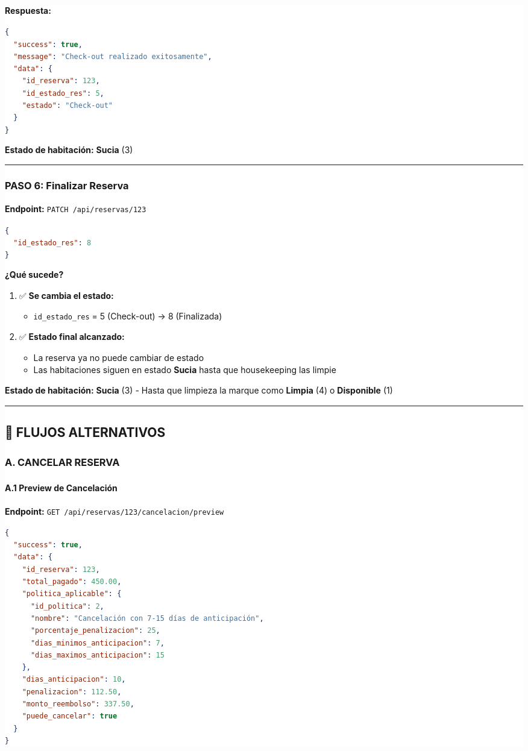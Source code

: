 **Respuesta:**
```json
{
  "success": true,
  "message": "Check-out realizado exitosamente",
  "data": {
    "id_reserva": 123,
    "id_estado_res": 5,
    "estado": "Check-out"
  }
}
```

**Estado de habitación:** **Sucia** (3)

---

### **PASO 6: Finalizar Reserva**

**Endpoint:** `PATCH /api/reservas/123`

```json
{
  "id_estado_res": 8
}
```

**¿Qué sucede?**

1. ✅ **Se cambia el estado:**
   - `id_estado_res` = 5 (Check-out) → 8 (Finalizada)

2. ✅ **Estado final alcanzado:**
   - La reserva ya no puede cambiar de estado
   - Las habitaciones siguen en estado **Sucia** hasta que housekeeping las limpie

**Estado de habitación:** **Sucia** (3) - Hasta que limpieza la marque como **Limpia** (4) o **Disponible** (1)

---

## 🔄 FLUJOS ALTERNATIVOS

### **A. CANCELAR RESERVA**

#### A.1 Preview de Cancelación

**Endpoint:** `GET /api/reservas/123/cancelacion/preview`

```json
{
  "success": true,
  "data": {
    "id_reserva": 123,
    "total_pagado": 450.00,
    "politica_aplicable": {
      "id_politica": 2,
      "nombre": "Cancelación con 7-15 días de anticipación",
      "porcentaje_penalizacion": 25,
      "dias_minimos_anticipacion": 7,
      "dias_maximos_anticipacion": 15
    },
    "dias_anticipacion": 10,
    "penalizacion": 112.50,
    "monto_reembolso": 337.50,
    "puede_cancelar": true
  }
}
```